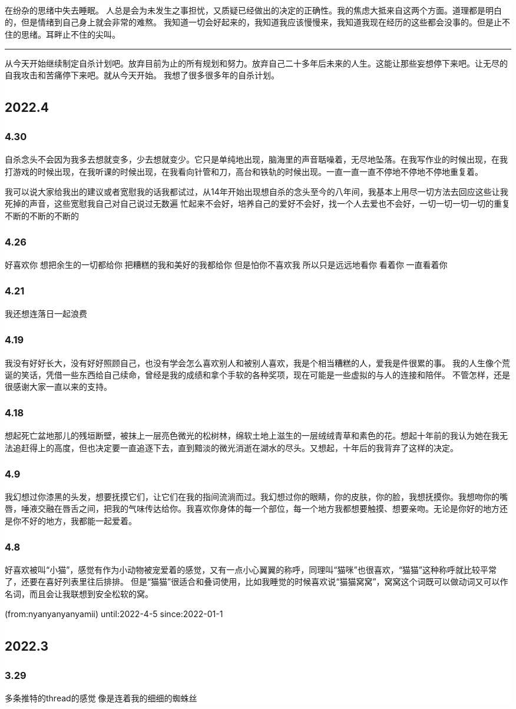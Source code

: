 在纷杂的思绪中失去睡眠。 人总是会为未发生之事担忧，又质疑已经做出的决定的正确性。我的焦虑大抵来自这两个方面。道理都是明白的，但是情绪到自己身上就会非常的难熬。 我知道一切会好起来的，我知道我应该慢慢来，我知道我现在经历的这些都会没事的。但是止不住的思绪。耳畔止不住的尖叫。

---

从今天开始继续制定自杀计划吧。放弃目前为止的所有规划和努力。放弃自己二十多年后未来的人生。这能让那些妄想停下来吧。让无尽的自我攻击和苦痛停下来吧。就从今天开始。 我想了很多很多年的自杀计划。

## 2022.4

### 4.30

自杀念头不会因为我多去想就变多，少去想就变少。它只是单纯地出现，脑海里的声音聒噪着，无尽地坠落。在我写作业的时候出现，在我打游戏的时候出现，在我听课的时候出现，在我看向针管和刀，高台和铁轨的时候出现。一直一直一直不停地不停地不停地重复着。

我可以说大家给我出的建议或者宽慰我的话我都试过，从14年开始出现想自杀的念头至今的八年间，我基本上用尽一切方法去回应这些让我死掉的声音，这些宽慰我自己对自己说过无数遍 忙起来不会好，培养自己的爱好不会好，找一个人去爱也不会好，一切一切一切一切的重复不断的不断的不断的

### 4.26

好喜欢你 想把余生的一切都给你 把糟糕的我和美好的我都给你 但是怕你不喜欢我 所以只是远远地看你 看着你 一直看着你

### 4.21

我还想连落日一起浪费

### 4.19

我没有好好长大，没有好好照顾自己，也没有学会怎么喜欢别人和被别人喜欢，我是个相当糟糕的人，爱我是件很累的事。 我的人生像个荒诞的笑话，凭借一些东西给自己续命，曾经是我的成绩和拿个手软的各种奖项，现在可能是一些虚拟的与人的连接和陪伴。 不管怎样，还是很感谢大家一直以来的支持。

### 4.18

想起死亡盆地那儿的残垣断壁，被抹上一层亮色微光的松树林，绵软土地上滋生的一层绒绒青草和素色的花。想起十年前的我认为她在我无法追赶得上的高度，但也决定要一直追逐下去，直到黯淡的微光消逝在湖水的尽头。又想起，十年后的我背弃了这样的决定。

### 4.9

我幻想过你漆黑的头发，想要抚摸它们，让它们在我的指间流淌而过。我幻想过你的眼睛，你的皮肤，你的脸，我想抚摸你。我想吻你的嘴唇，唾液交融在唇舌之间，把我的气味传达给你。我喜欢你身体的每一个部位，每一个地方我都想要触摸、想要亲吻。无论是你好的地方还是你不好的地方，我都能一起爱着。

### 4.8

好喜欢被叫“小猫”，感觉有作为小动物被宠爱着的感觉，又有一点小心翼翼的称呼，同理叫“猫咪”也很喜欢，“猫猫”这种称呼就比较平常了，还要在喜好列表里往后排排。 但是“猫猫”很适合和叠词使用，比如我睡觉的时候喜欢说“猫猫窝窝”，窝窝这个词既可以做动词又可以作名词，而且会让我联想到安全松软的窝。

(from:nyanyanyanyamii) until:2022-4-5 since:2022-01-1

## 2022.3

### 3.29

多条推特的thread的感觉 像是连着我的细细的蜘蛛丝
